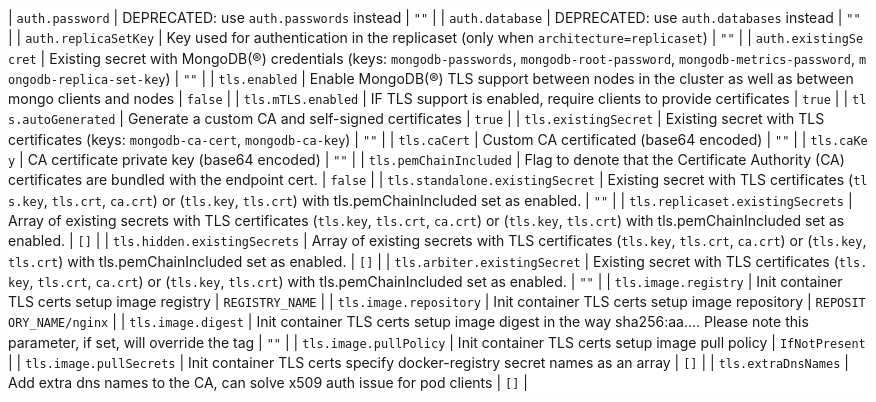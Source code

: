 | `auth.password`                  | DEPRECATED: use `auth.passwords` instead                                                                                                                                                                           | `""`                      |
| `auth.database`                  | DEPRECATED: use `auth.databases` instead                                                                                                                                                                           | `""`                      |
| `auth.replicaSetKey`             | Key used for authentication in the replicaset (only when `architecture=replicaset`)                                                                                                                                | `""`                      |
| `auth.existingSecret`            | Existing secret with MongoDB(&reg;) credentials (keys: `mongodb-passwords`, `mongodb-root-password`, `mongodb-metrics-password`, `mongodb-replica-set-key`)                                                        | `""`                      |
| `tls.enabled`                    | Enable MongoDB(&reg;) TLS support between nodes in the cluster as well as between mongo clients and nodes                                                                                                          | `false`                   |
| `tls.mTLS.enabled`               | IF TLS support is enabled, require clients to provide certificates                                                                                                                                                 | `true`                    |
| `tls.autoGenerated`              | Generate a custom CA and self-signed certificates                                                                                                                                                                  | `true`                    |
| `tls.existingSecret`             | Existing secret with TLS certificates (keys: `mongodb-ca-cert`, `mongodb-ca-key`)                                                                                                                                  | `""`                      |
| `tls.caCert`                     | Custom CA certificated (base64 encoded)                                                                                                                                                                            | `""`                      |
| `tls.caKey`                      | CA certificate private key (base64 encoded)                                                                                                                                                                        | `""`                      |
| `tls.pemChainIncluded`           | Flag to denote that the Certificate Authority (CA) certificates are bundled with the endpoint cert.                                                                                                                | `false`                   |
| `tls.standalone.existingSecret`  | Existing secret with TLS certificates (`tls.key`, `tls.crt`, `ca.crt`) or (`tls.key`, `tls.crt`) with tls.pemChainIncluded set as enabled.                                                                         | `""`                      |
| `tls.replicaset.existingSecrets` | Array of existing secrets with TLS certificates (`tls.key`, `tls.crt`, `ca.crt`) or (`tls.key`, `tls.crt`) with tls.pemChainIncluded set as enabled.                                                               | `[]`                      |
| `tls.hidden.existingSecrets`     | Array of existing secrets with TLS certificates (`tls.key`, `tls.crt`, `ca.crt`) or (`tls.key`, `tls.crt`) with tls.pemChainIncluded set as enabled.                                                               | `[]`                      |
| `tls.arbiter.existingSecret`     | Existing secret with TLS certificates (`tls.key`, `tls.crt`, `ca.crt`) or (`tls.key`, `tls.crt`) with tls.pemChainIncluded set as enabled.                                                                         | `""`                      |
| `tls.image.registry`             | Init container TLS certs setup image registry                                                                                                                                                                      | `REGISTRY_NAME`           |
| `tls.image.repository`           | Init container TLS certs setup image repository                                                                                                                                                                    | `REPOSITORY_NAME/nginx`   |
| `tls.image.digest`               | Init container TLS certs setup image digest in the way sha256:aa.... Please note this parameter, if set, will override the tag                                                                                     | `""`                      |
| `tls.image.pullPolicy`           | Init container TLS certs setup image pull policy                                                                                                                                                                   | `IfNotPresent`            |
| `tls.image.pullSecrets`          | Init container TLS certs specify docker-registry secret names as an array                                                                                                                                          | `[]`                      |
| `tls.extraDnsNames`              | Add extra dns names to the CA, can solve x509 auth issue for pod clients                                                                                                                                           | `[]`                      |